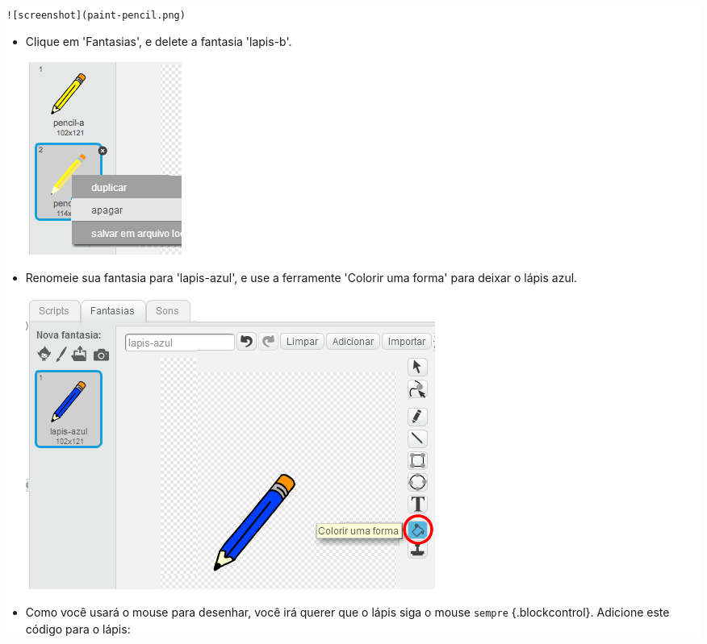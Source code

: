 	![screenshot](paint-pencil.png)

+ Clique em 'Fantasias', e delete a fantasia 'lapis-b'.

	![screenshot](paint-pencil-delete.png)

+ Renomeie sua fantasia para 'lapis-azul', e use a ferramente 'Colorir uma forma' para deixar o lápis azul.

	![screenshot](paint-pencil-blue.png)

+ Como você usará o mouse para desenhar, você irá querer que o lápis siga o mouse `sempre` {.blockcontrol}. Adicione este código para o lápis:

